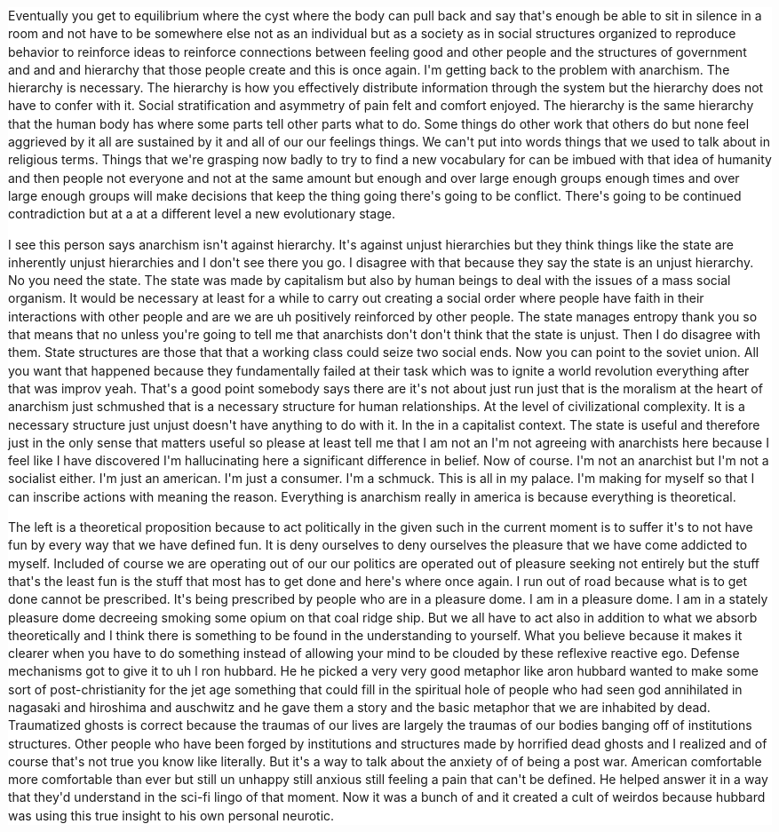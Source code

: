 Eventually you get to equilibrium where the cyst where the body can pull back and say that's enough be able to sit in silence in a room and not have to be somewhere else not as an individual but as a society as in social structures organized to reproduce behavior to reinforce ideas to reinforce connections between feeling good and other people and the structures of government and and and hierarchy that those people create and this is once again. I'm getting back to the problem with anarchism. The hierarchy is necessary. The hierarchy is how you effectively distribute information through the system but the hierarchy does not have to confer with it. Social stratification and asymmetry of pain felt and comfort enjoyed. The hierarchy is the same hierarchy that the human body has where some parts tell other parts what to do. Some things do other work that others do but none feel aggrieved by it all are sustained by it and all of our our feelings things. We can't put into words things that we used to talk about in religious terms. Things that we're grasping now badly to try to find a new vocabulary for can be imbued with that idea of humanity and then people not everyone and not at the same amount but enough and over large enough groups enough times and over large enough groups will make decisions that keep the thing going there's going to be conflict. There's going to be continued contradiction but at a at a different level a new evolutionary stage.

I see this person says anarchism isn't against hierarchy. It's against unjust hierarchies but they think things like the state are inherently unjust hierarchies and I don't see there you go. I disagree with that because they say the state is an unjust hierarchy. No you need the state. The state was made by capitalism but also by human beings to deal with the issues of a mass social organism. It would be necessary at least for a while to carry out creating a social order where people have faith in their interactions with other people and are we are uh positively reinforced by other people. The state manages entropy thank you so that means that no unless you're going to tell me that anarchists don't don't think that the state is unjust. Then I do disagree with them. State structures are those that that a working class could seize two social ends. Now you can point to the soviet union. All you want that happened because they fundamentally failed at their task which was to ignite a world revolution everything after that was improv yeah. That's a good point somebody says there are it's not about just run just that is the moralism at the heart of anarchism just schmushed that is a necessary structure for human relationships. At the level of civilizational complexity. It is a necessary structure just unjust doesn't have anything to do with it. In the in a capitalist context. The state is useful and therefore just in the only sense that matters useful so please at least tell me that I am not an I'm not agreeing with anarchists here because I feel like I have discovered I'm hallucinating here a significant difference in belief. Now of course. I'm not an anarchist but I'm not a socialist either. I'm just an american. I'm just a consumer. I'm a schmuck. This is all in my palace. I'm making for myself so that I can inscribe actions with meaning the reason. Everything is anarchism really in america is because everything is theoretical.

The left is a theoretical proposition because to act politically in the given such in the current moment is to suffer it's to not have fun by every way that we have defined fun. It is deny ourselves to deny ourselves the pleasure that we have come addicted to myself. Included of course we are operating out of our our politics are operated out of pleasure seeking not entirely but the stuff that's the least fun is the stuff that most has to get done and here's where once again. I run out of road because what is to get done cannot be prescribed. It's being prescribed by people who are in a pleasure dome. I am in a pleasure dome. I am in a stately pleasure dome decreeing smoking some opium on that coal ridge ship. But we all have to act also in addition to what we absorb theoretically and I think there is something to be found in the understanding to yourself. What you believe because it makes it clearer when you have to do something instead of allowing your mind to be clouded by these reflexive reactive ego. Defense mechanisms got to give it to uh l ron hubbard. He he picked a very very good metaphor like aron hubbard wanted to make some sort of post-christianity for the jet age something that could fill in the spiritual hole of people who had seen god annihilated in nagasaki and hiroshima and auschwitz and he gave them a story and the basic metaphor that we are inhabited by dead. Traumatized ghosts is correct because the traumas of our lives are largely the traumas of our bodies banging off of institutions structures. Other people who have been forged by institutions and structures made by horrified dead ghosts and I realized and of course that's not true you know like literally. But it's a way to talk about the anxiety of of being a post war. American comfortable more comfortable than ever but still un unhappy still anxious still feeling a pain that can't be defined. He helped answer it in a way that they'd understand in the sci-fi lingo of that moment. Now it was a bunch of  and it created a cult of weirdos because hubbard was using this true insight to his own personal neurotic.
